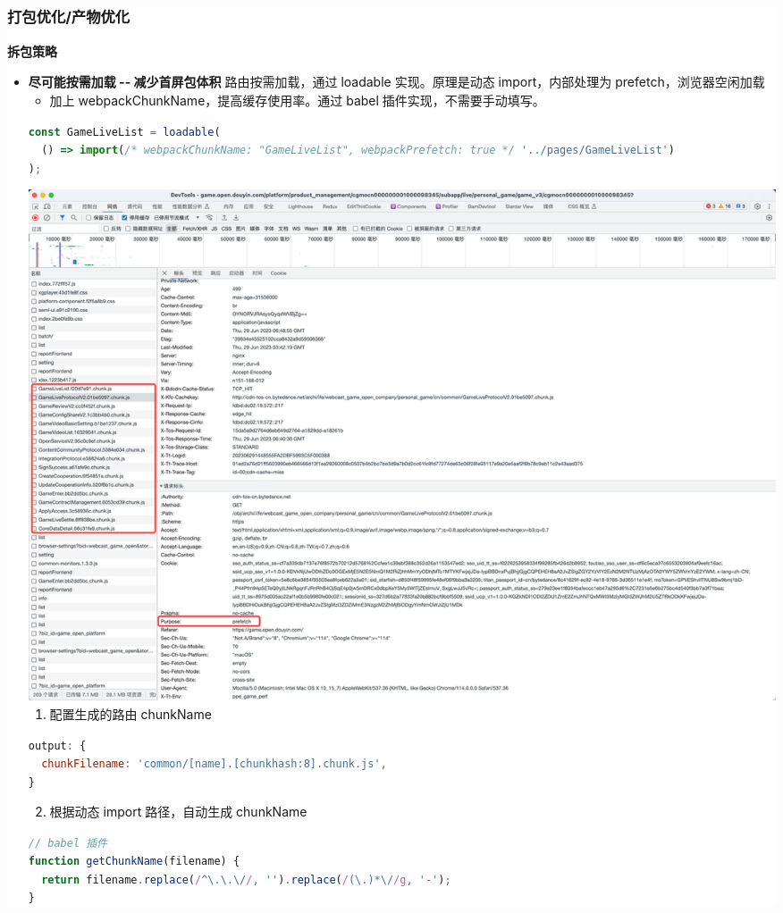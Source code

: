 ### 打包优化/产物优化
**拆包策略**
- **尽可能按需加载 -- 减少首屏包体积**
  路由按需加载，通过 loadable 实现。原理是动态 import，内部处理为 prefetch，浏览器空闲加载
  - 加上 webpackChunkName，提高缓存使用率。通过 babel 插件实现，不需要手动填写。
  ``` js
  const GameLiveList = loadable(
    () => import(/* webpackChunkName: "GameLiveList", webpackPrefetch: true */ '../pages/GameLiveList')
  );
  ```
  ![路由懒加载](./imgs/路由懒加载.jpg)
    1. 配置生成的路由 chunkName
    ``` js
    output: {
      chunkFilename: 'common/[name].[chunkhash:8].chunk.js',
    }
    ```
    2. 根据动态 import 路径，自动生成 chunkName
    ``` js
    // babel 插件
    function getChunkName(filename) {
      return filename.replace(/^\.\.\//, '').replace(/(\.)*\//g, '-');
    }
